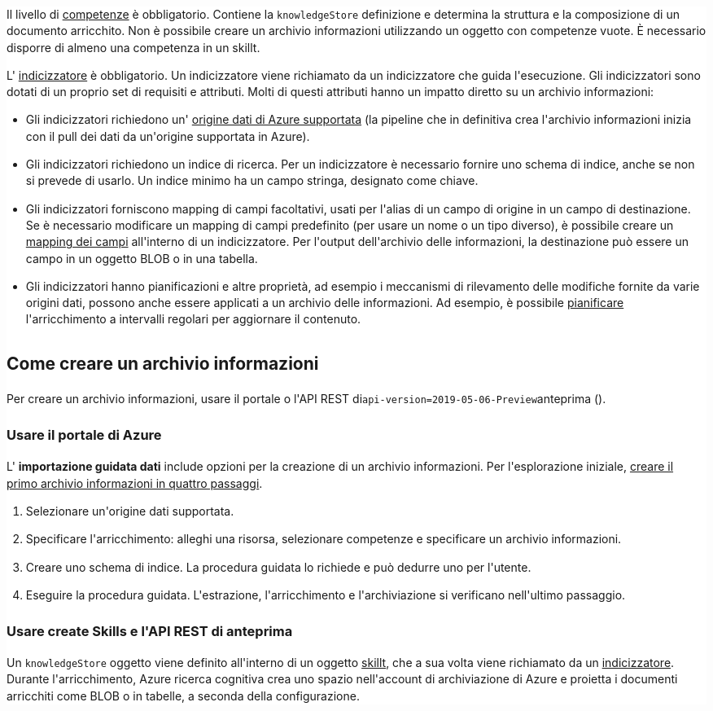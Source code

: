 Il livello di [competenze](cognitive-search-working-with-skillsets.md) è obbligatorio. Contiene la `knowledgeStore` definizione e determina la struttura e la composizione di un documento arricchito. Non è possibile creare un archivio informazioni utilizzando un oggetto con competenze vuote. È necessario disporre di almeno una competenza in un skillt.

L' [indicizzatore](search-indexer-overview.md) è obbligatorio. Un indicizzatore viene richiamato da un indicizzatore che guida l'esecuzione. Gli indicizzatori sono dotati di un proprio set di requisiti e attributi. Molti di questi attributi hanno un impatto diretto su un archivio informazioni:

+ Gli indicizzatori richiedono un' [origine dati di Azure supportata](search-indexer-overview.md#supported-data-sources) (la pipeline che in definitiva crea l'archivio informazioni inizia con il pull dei dati da un'origine supportata in Azure). 

+ Gli indicizzatori richiedono un indice di ricerca. Per un indicizzatore è necessario fornire uno schema di indice, anche se non si prevede di usarlo. Un indice minimo ha un campo stringa, designato come chiave.

+ Gli indicizzatori forniscono mapping di campi facoltativi, usati per l'alias di un campo di origine in un campo di destinazione. Se è necessario modificare un mapping di campi predefinito (per usare un nome o un tipo diverso), è possibile creare un [mapping dei campi](search-indexer-field-mappings.md) all'interno di un indicizzatore. Per l'output dell'archivio delle informazioni, la destinazione può essere un campo in un oggetto BLOB o in una tabella.

+ Gli indicizzatori hanno pianificazioni e altre proprietà, ad esempio i meccanismi di rilevamento delle modifiche fornite da varie origini dati, possono anche essere applicati a un archivio delle informazioni. Ad esempio, è possibile [pianificare](search-howto-schedule-indexers.md) l'arricchimento a intervalli regolari per aggiornare il contenuto. 

## <a name="how-to-create-a-knowledge-store"></a>Come creare un archivio informazioni

Per creare un archivio informazioni, usare il portale o l'API REST di`api-version=2019-05-06-Preview`anteprima ().

### <a name="use-the-azure-portal"></a>Usare il portale di Azure

L' **importazione guidata dati** include opzioni per la creazione di un archivio informazioni. Per l'esplorazione iniziale, [creare il primo archivio informazioni in quattro passaggi](knowledge-store-connect-power-bi.md).

1. Selezionare un'origine dati supportata.

1. Specificare l'arricchimento: alleghi una risorsa, selezionare competenze e specificare un archivio informazioni. 

1. Creare uno schema di indice. La procedura guidata lo richiede e può dedurre uno per l'utente.

1. Eseguire la procedura guidata. L'estrazione, l'arricchimento e l'archiviazione si verificano nell'ultimo passaggio.

### <a name="use-create-skillset-and-the-preview-rest-api"></a>Usare create Skills e l'API REST di anteprima

Un `knowledgeStore` oggetto viene definito all'interno di un oggetto [skillt](cognitive-search-working-with-skillsets.md), che a sua volta viene richiamato da un [indicizzatore](search-indexer-overview.md). Durante l'arricchimento, Azure ricerca cognitiva crea uno spazio nell'account di archiviazione di Azure e proietta i documenti arricchiti come BLOB o in tabelle, a seconda della configurazione.
